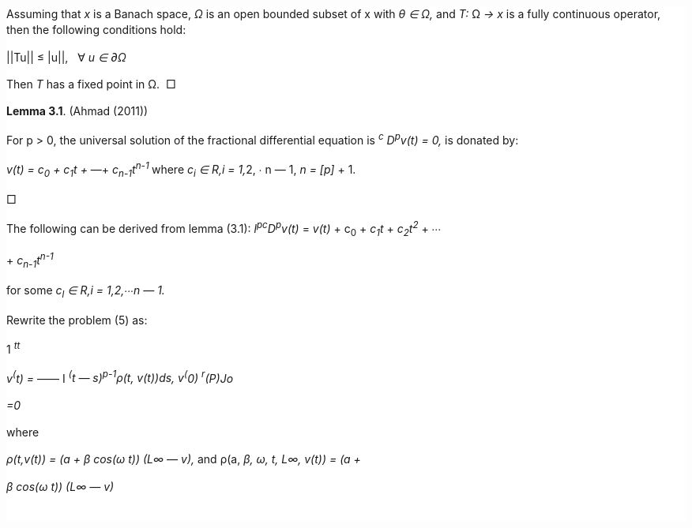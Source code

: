 <p><span class="font8">Assuming that </span><span class="font8" style="font-style:italic;">x</span><span class="font8"> is a Banach space, </span><span class="font8" style="font-style:italic;">Ω</span><span class="font8"> is an open bounded subset of x with </span><span class="font8" style="font-style:italic;">θ </span><span class="font2" style="font-style:italic;">∈</span><span class="font8" style="font-style:italic;"> Ω,</span><span class="font8"> and </span><span class="font8" style="font-style:italic;">T:</span><span class="font8"> Ω </span><span class="font8" style="font-style:italic;">→ x</span><span class="font8"> is a fully continuous operator, then the following conditions hold:</span></p>
<p><span class="font8">||Tu|| ≤ |u||, &nbsp;&nbsp;</span><span class="font2">∀</span><span class="font8"> </span><span class="font8" style="font-style:italic;">u </span><span class="font2" style="font-style:italic;">∈</span><span class="font8" style="font-style:italic;"> ∂Ω</span></p>
<p><span class="font8">Then </span><span class="font8" style="font-style:italic;">T</span><span class="font8"> has a fixed point in Ω. &nbsp;□</span></p>
<p><span class="font8" style="font-weight:bold;">Lemma 3.1</span><span class="font8">. (Ahmad (2011))</span></p>
<p><span class="font8">For p &gt;&nbsp;0, the universal solution of the fractional differential equation is </span><span class="font8" style="font-style:italic;"><sup>c</sup> D<sup>p</sup>v(t) = 0,</span><span class="font8"> is donated by:</span></p>
<p><span class="font8" style="font-style:italic;">v(t) = c</span><span class="font5" style="font-style:italic;"><sub>0</sub> </span><span class="font8" style="font-style:italic;">+ c</span><span class="font5" style="font-style:italic;"><sub>1</sub></span><span class="font8" style="font-style:italic;">t +</span><span class="font8"> —+ </span><span class="font8" style="font-style:italic;">c</span><span class="font5" style="font-style:italic;"><sub>n-1</sub></span><span class="font8" style="font-style:italic;">t<sup>n-1 </sup></span><span class="font8">where </span><span class="font8" style="font-style:italic;">c</span><span class="font5" style="font-style:italic;"><sub>i</sub> </span><span class="font2" style="font-style:italic;">∈</span><span class="font8" style="font-style:italic;"> R,i = 1,</span><span class="font8">2, ∙ n — 1, </span><span class="font8" style="font-style:italic;">n = [p]</span><span class="font8"> + 1.</span></p>
<p><span class="font8">□</span></p>
<p><span class="font8">The following can be derived from lemma (3.1): </span><span class="font8" style="font-style:italic;">l<sup>pc</sup>D<sup>p</sup>v(t)</span><span class="font8"> = </span><span class="font8" style="font-style:italic;">v(t)</span><span class="font8"> + c<sub>0</sub> + </span><span class="font8" style="font-style:italic;">c</span><span class="font5" style="font-style:italic;"><sub>1</sub></span><span class="font8" style="font-style:italic;">t</span><span class="font8"> + </span><span class="font8" style="font-style:italic;">c</span><span class="font5" style="font-style:italic;"><sub>2</sub></span><span class="font8" style="font-style:italic;">t<sup>2</sup></span><span class="font8"> + ∙∙∙</span></p>
<p><span class="font8">+ </span><span class="font8" style="font-style:italic;">c</span><span class="font5" style="font-style:italic;"><sub>n-1</sub>t<sup>n</sup></span><span class="font8" style="font-style:italic;"><sup>-1</sup></span></p>
<p><span class="font8">for some </span><span class="font8" style="font-style:italic;">c</span><span class="font5" style="font-style:italic;"><sub>l</sub> </span><span class="font2" style="font-style:italic;">∈</span><span class="font8" style="font-style:italic;"> R,i = 1,2,∙∙∙n — 1.</span></p>
<p><span class="font8">Rewrite the problem (5) as:</span></p>
<p><span class="font8">1 </span><span class="font5" style="font-style:italic;"><sup>tt</sup></span></p>
<p><span class="font8" style="font-style:italic;">v</span><span class="font10" style="font-style:italic;"><sup>(</sup></span><span class="font8" style="font-style:italic;">t) =</span><span class="font8"> —— I </span><span class="font10" style="font-style:italic;"><sup>(</sup></span><span class="font8" style="font-style:italic;">t — s)<sup>p-1</sup>ρ(t, v(t))ds, v</span><span class="font10" style="font-style:italic;"><sup>(</sup></span><span class="font8" style="font-style:italic;">0) </span><span class="font10" style="font-style:italic;"><sup>r</sup></span><span class="font8" style="font-style:italic;">(P)J</span><span class="font5" style="font-style:italic;">o</span></p>
<p><span class="font8" style="font-style:italic;">=0</span></p>
<p><span class="font8">where</span></p>
<p><span class="font8" style="font-style:italic;">ρ(t,v(t)) = (a + β cos(ω t)) (L</span><span class="font5" style="font-style:italic;">∞ </span><span class="font8" style="font-style:italic;">— v),</span><span class="font8"> and ρ(a, </span><span class="font8" style="font-style:italic;">β, ω, t, L</span><span class="font5" style="font-style:italic;">∞</span><span class="font8" style="font-style:italic;">, v(t)) = (a +</span></p>
<p><span class="font8" style="font-style:italic;">β cos(ω t)) (L</span><span class="font5" style="font-style:italic;">∞ </span><span class="font8" style="font-style:italic;">— v)</span></p>
</div><br clear="all">
<div>